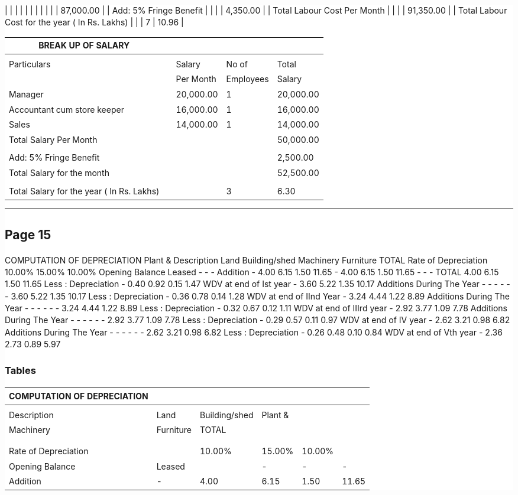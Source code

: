 |  |  |  |  |  |
|  |  |  |  | 87,000.00 |
| Add: 5% Fringe Benefit |  |  |  | 4,350.00 |
| Total Labour Cost Per Month |  |  |  | 91,350.00 |
| Total Labour Cost for the year ( In Rs. Lakhs) |  |  | 7 | 10.96 |

| BREAK UP OF SALARY |  |  |  |  |
|---|---|---|---|---|
|  |  |  |  |  |
| Particulars |  | Salary | No of | Total |
|  |  | Per Month | Employees | Salary |
| Manager |  | 20,000.00 | 1 | 20,000.00 |
| Accountant cum store keeper |  | 16,000.00 | 1 | 16,000.00 |
| Sales |  | 14,000.00 | 1 | 14,000.00 |
| Total Salary Per Month |  |  |  | 50,000.00 |
|  |  |  |  |  |
| Add: 5% Fringe Benefit |  |  |  | 2,500.00 |
| Total Salary for the month |  |  |  | 52,500.00 |
|  |  |  |  |  |
| Total Salary for the year ( In Rs. Lakhs) |  |  | 3 | 6.30 |

---

## Page 15

COMPUTATION OF DEPRECIATION Plant & Description Land Building/shed Machinery Furniture TOTAL Rate of Depreciation 10.00% 15.00% 10.00% Opening Balance Leased - - - Addition - 4.00 6.15 1.50 11.65 - 4.00 6.15 1.50 11.65 - - - TOTAL 4.00 6.15 1.50 11.65 Less : Depreciation - 0.40 0.92 0.15 1.47 WDV at end of Ist year - 3.60 5.22 1.35 10.17 Additions During The Year - - - - - - 3.60 5.22 1.35 10.17 Less : Depreciation - 0.36 0.78 0.14 1.28 WDV at end of IInd Year - 3.24 4.44 1.22 8.89 Additions During The Year - - - - - - 3.24 4.44 1.22 8.89 Less : Depreciation - 0.32 0.67 0.12 1.11 WDV at end of IIIrd year - 2.92 3.77 1.09 7.78 Additions During The Year - - - - - - 2.92 3.77 1.09 7.78 Less : Depreciation - 0.29 0.57 0.11 0.97 WDV at end of IV year - 2.62 3.21 0.98 6.82 Additions During The Year - - - - - - 2.62 3.21 0.98 6.82 Less : Depreciation - 0.26 0.48 0.10 0.84 WDV at end of Vth year - 2.36 2.73 0.89 5.97

### Tables

| COMPUTATION OF DEPRECIATION |  |  |  |  |  |
|---|---|---|---|---|---|
|  |  |  |  |  |  |
| Description | Land | Building/shed | Plant &
Machinery | Furniture | TOTAL |
|  |  |  |  |  |  |
|  |  |  |  |  |  |
| Rate of Depreciation |  | 10.00% | 15.00% | 10.00% |  |
| Opening Balance | Leased |  | - | - | - |
| Addition | - | 4.00 | 6.15 | 1.50 | 11.65 |